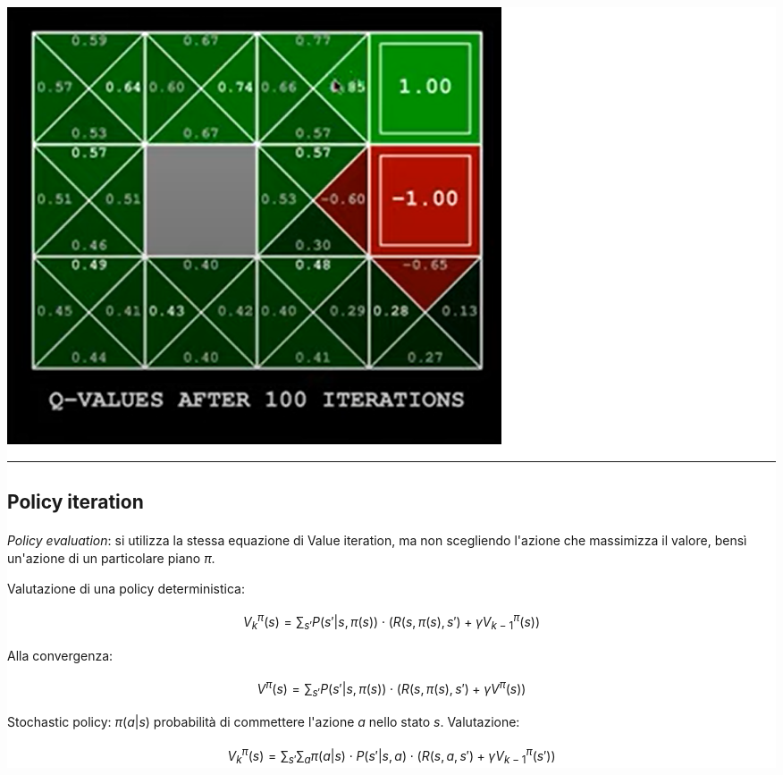 ![Q-values](img/qvalues.png "Q-values")

---

## Policy iteration

*Policy evaluation*: si utilizza la stessa equazione di Value iteration, ma non scegliendo l'azione che massimizza il valore, bensì un'azione di un particolare piano $\pi$.

Valutazione di una policy deterministica:

$$
V_k^\pi(s) = \sum_{s'} P (s'\vert s,\pi(s))\cdot (R(s,\pi(s),s')+\gamma V_{k-1}^\pi(s))
$$

Alla convergenza:

$$
V^\pi(s) = \sum_{s'} P (s'\vert s,\pi(s))\cdot (R(s,\pi(s),s')+\gamma V^\pi(s))
$$

Stochastic policy: $\pi(a\vert s)$ probabilità di commettere l'azione $a$ nello stato $s$. Valutazione:

$$
V_k^\pi(s) = \sum_{s'} \sum_{a} \pi(a\vert s)\cdot P(s'\vert s,a) \cdot (R(s,a,s') + \gamma V_{k-1}^\pi(s'))
$$
